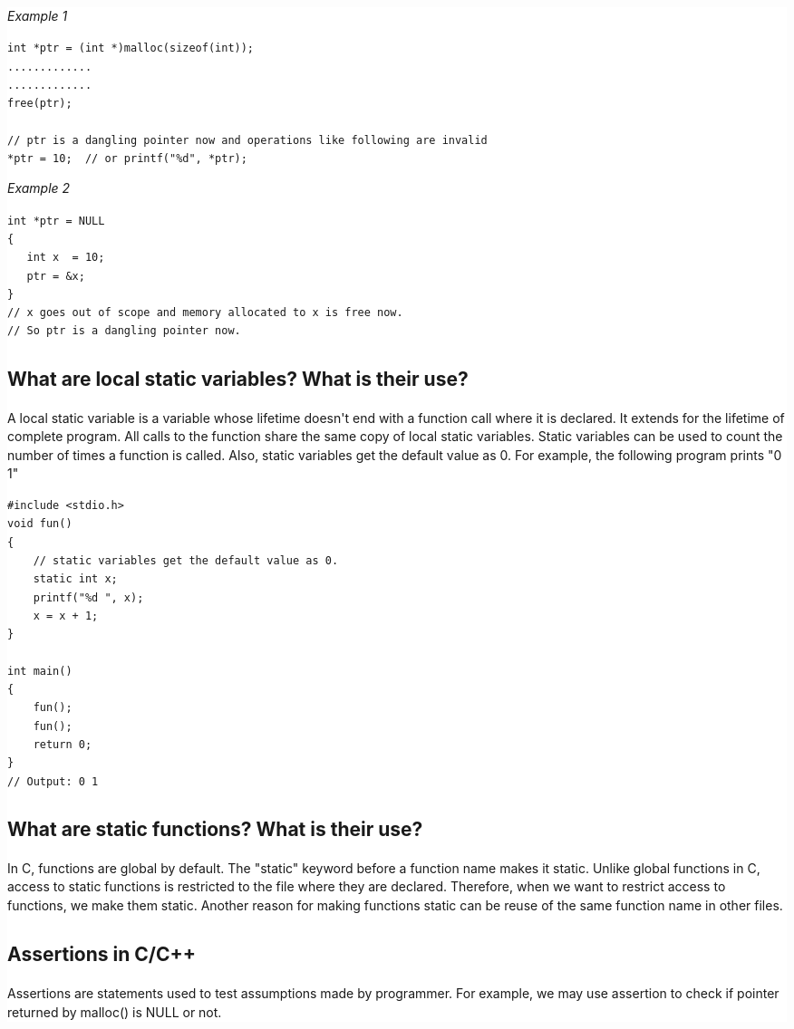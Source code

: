 *Example 1*

	int *ptr = (int *)malloc(sizeof(int));
	.............
	.............
	free(ptr); 
 
	// ptr is a dangling pointer now and operations like following are invalid	
	*ptr = 10;  // or printf("%d", *ptr);

*Example 2*

	int *ptr = NULL
	{
	   int x  = 10;
	   ptr = &x;
	}
	// x goes out of scope and memory allocated to x is free now.
	// So ptr is a dangling pointer now.
	
What are local static variables? What is their use?
---------------------------------------------------
A local static variable is a variable whose lifetime doesn't end with a function call where it is declared. It extends for the lifetime of complete program. All calls to the function share the same copy of local static variables. Static variables can be used to count the number of times a function is called. Also, static variables get the default value as 0. For example, the following program prints "0 1"

	#include <stdio.h>
	void fun()
	{
		// static variables get the default value as 0.
		static int x;
		printf("%d ", x);
		x = x + 1;
	}
	 
	int main()
	{
		fun();
		fun();
		return 0;
	}
	// Output: 0 1
	
What are static functions? What is their use?
----------------------------------------------
In C, functions are global by default. The "static" keyword before a function name makes it static. Unlike global functions in C, access to static functions is restricted to the file where they are declared. Therefore, when we want to restrict access to functions, we make them static. Another reason for making functions static can be reuse of the same function name in other files.

Assertions in C/C++
-------------------
Assertions are statements used to test assumptions made by programmer. For example, we may use assertion to check if pointer returned by malloc() is NULL or not.
